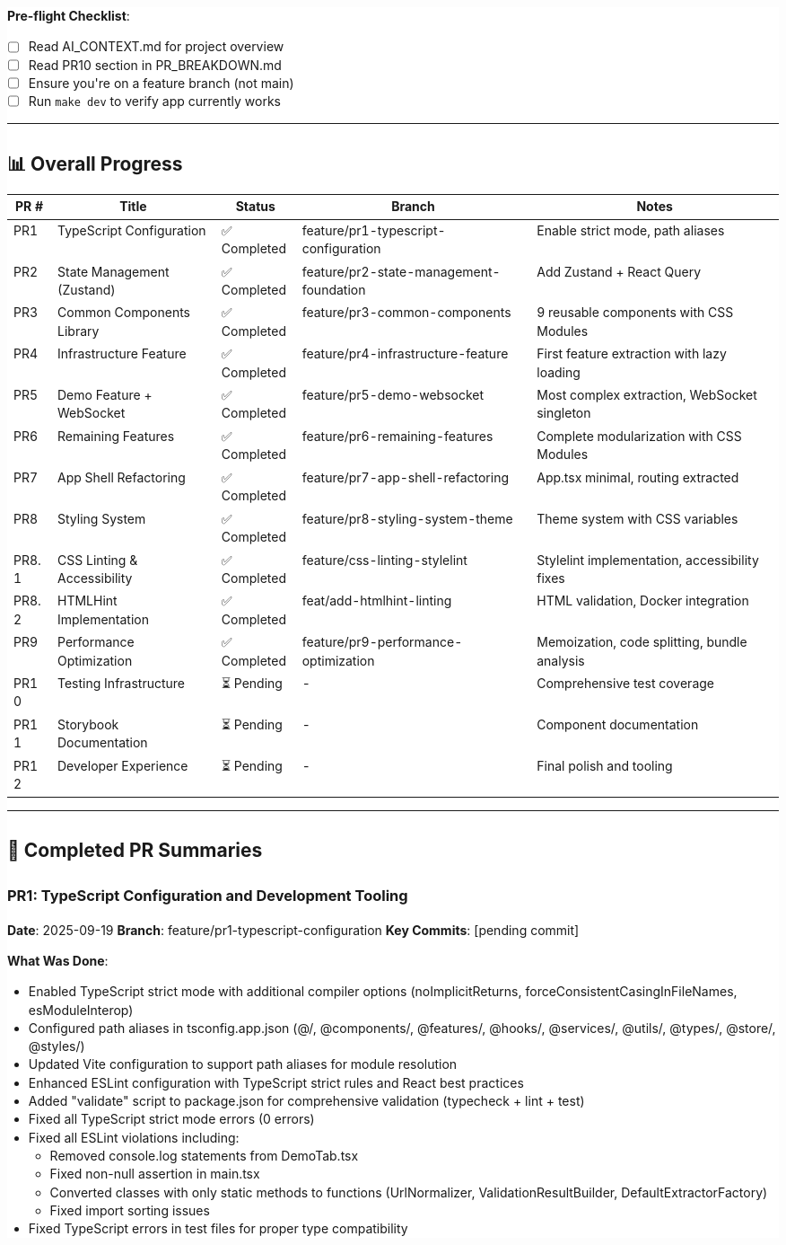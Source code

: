**Pre-flight Checklist**:
- [ ] Read AI_CONTEXT.md for project overview
- [ ] Read PR10 section in PR_BREAKDOWN.md
- [ ] Ensure you're on a feature branch (not main)
- [ ] Run `make dev` to verify app currently works

---

## 📊 Overall Progress

| PR # | Title | Status | Branch | Notes |
|------|-------|--------|--------|-------|
| PR1 | TypeScript Configuration | ✅ Completed | feature/pr1-typescript-configuration | Enable strict mode, path aliases |
| PR2 | State Management (Zustand) | ✅ Completed | feature/pr2-state-management-foundation | Add Zustand + React Query |
| PR3 | Common Components Library | ✅ Completed | feature/pr3-common-components | 9 reusable components with CSS Modules |
| PR4 | Infrastructure Feature | ✅ Completed | feature/pr4-infrastructure-feature | First feature extraction with lazy loading |
| PR5 | Demo Feature + WebSocket | ✅ Completed | feature/pr5-demo-websocket | Most complex extraction, WebSocket singleton |
| PR6 | Remaining Features | ✅ Completed | feature/pr6-remaining-features | Complete modularization with CSS Modules |
| PR7 | App Shell Refactoring | ✅ Completed | feature/pr7-app-shell-refactoring | App.tsx minimal, routing extracted |
| PR8 | Styling System | ✅ Completed | feature/pr8-styling-system-theme | Theme system with CSS variables |
| PR8.1 | CSS Linting & Accessibility | ✅ Completed | feature/css-linting-stylelint | Stylelint implementation, accessibility fixes |
| PR8.2 | HTMLHint Implementation | ✅ Completed | feat/add-htmlhint-linting | HTML validation, Docker integration |
| PR9 | Performance Optimization | ✅ Completed | feature/pr9-performance-optimization | Memoization, code splitting, bundle analysis |
| PR10 | Testing Infrastructure | ⏳ Pending | - | Comprehensive test coverage |
| PR11 | Storybook Documentation | ⏳ Pending | - | Component documentation |
| PR12 | Developer Experience | ⏳ Pending | - | Final polish and tooling |

---

## 📝 Completed PR Summaries

### PR1: TypeScript Configuration and Development Tooling
**Date**: 2025-09-19
**Branch**: feature/pr1-typescript-configuration
**Key Commits**: [pending commit]

**What Was Done**:
- Enabled TypeScript strict mode with additional compiler options (noImplicitReturns, forceConsistentCasingInFileNames, esModuleInterop)
- Configured path aliases in tsconfig.app.json (@/, @components/, @features/, @hooks/, @services/, @utils/, @types/, @store/, @styles/)
- Updated Vite configuration to support path aliases for module resolution
- Enhanced ESLint configuration with TypeScript strict rules and React best practices
- Added "validate" script to package.json for comprehensive validation (typecheck + lint + test)
- Fixed all TypeScript strict mode errors (0 errors)
- Fixed all ESLint violations including:
  - Removed console.log statements from DemoTab.tsx
  - Fixed non-null assertion in main.tsx
  - Converted classes with only static methods to functions (UrlNormalizer, ValidationResultBuilder, DefaultExtractorFactory)
  - Fixed import sorting issues
- Fixed TypeScript errors in test files for proper type compatibility
